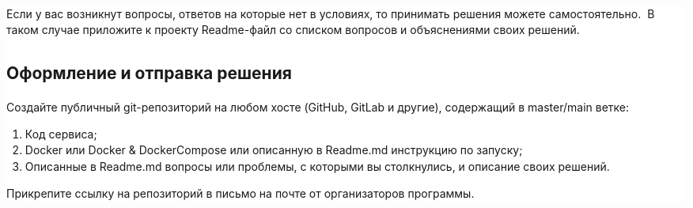 Если у вас возникнут вопросы, ответов на которые нет в условиях, то принимать решения можете самостоятельно.  В таком случае приложите к проекту Readme-файл со списком вопросов и объяснениями своих решений.
## Оформление и отправка решения

Создайте публичный git-репозиторий на любом хосте (GitHub, GitLab и другие), содержащий в master/main ветке:
1. Код сервиса;
2. Docker или Docker & DockerCompose или описанную в Readme.md инструкцию по запуску;
3. Описанные в Readme.md вопросы или проблемы, с которыми вы столкнулись, и описание своих решений.

Прикрепите ссылку на репозиторий в письмо на почте от организаторов программы.

